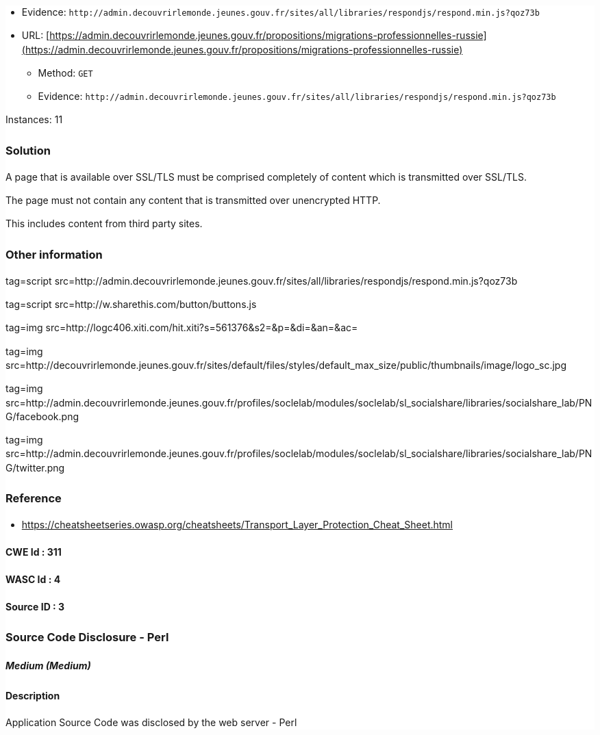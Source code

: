  * Evidence: `http://admin.decouvrirlemonde.jeunes.gouv.fr/sites/all/libraries/respondjs/respond.min.js?qoz73b`
  
  
  
  
* URL: [https://admin.decouvrirlemonde.jeunes.gouv.fr/propositions/migrations-professionnelles-russie](https://admin.decouvrirlemonde.jeunes.gouv.fr/propositions/migrations-professionnelles-russie)
  
  
  * Method: `GET`
  
  
  * Evidence: `http://admin.decouvrirlemonde.jeunes.gouv.fr/sites/all/libraries/respondjs/respond.min.js?qoz73b`
  
  
  
  
Instances: 11
  
### Solution
<p>A page that is available over SSL/TLS must be comprised completely of content which is transmitted over SSL/TLS.</p><p>The page must not contain any content that is transmitted over unencrypted HTTP.</p><p> This includes content from third party sites.</p>
  
### Other information
<p>tag=script src=http://admin.decouvrirlemonde.jeunes.gouv.fr/sites/all/libraries/respondjs/respond.min.js?qoz73b</p><p>tag=script src=http://w.sharethis.com/button/buttons.js</p><p>tag=img src=http://logc406.xiti.com/hit.xiti?s=561376&s2=&p=&di=&an=&ac=</p><p>tag=img src=http://decouvrirlemonde.jeunes.gouv.fr/sites/default/files/styles/default_max_size/public/thumbnails/image/logo_sc.jpg</p><p>tag=img src=http://admin.decouvrirlemonde.jeunes.gouv.fr/profiles/soclelab/modules/soclelab/sl_socialshare/libraries/socialshare_lab/PNG/facebook.png</p><p>tag=img src=http://admin.decouvrirlemonde.jeunes.gouv.fr/profiles/soclelab/modules/soclelab/sl_socialshare/libraries/socialshare_lab/PNG/twitter.png</p><p></p>
  
### Reference
* https://cheatsheetseries.owasp.org/cheatsheets/Transport_Layer_Protection_Cheat_Sheet.html

  
#### CWE Id : 311
  
#### WASC Id : 4
  
#### Source ID : 3

  
  
  
  
### Source Code Disclosure - Perl
##### Medium (Medium)
  
  
  
  
#### Description
<p>Application Source Code was disclosed by the web server - Perl</p>
  